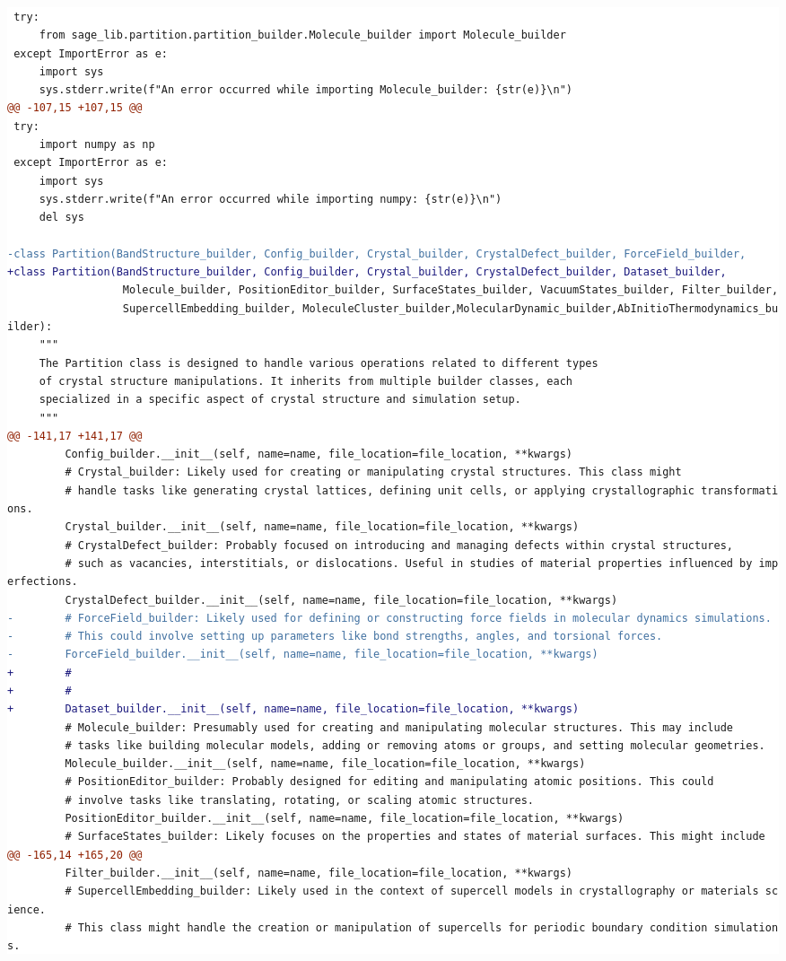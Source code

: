 ```diff
 try:
     from sage_lib.partition.partition_builder.Molecule_builder import Molecule_builder
 except ImportError as e:
     import sys
     sys.stderr.write(f"An error occurred while importing Molecule_builder: {str(e)}\n")
@@ -107,15 +107,15 @@
 try:
     import numpy as np
 except ImportError as e:
     import sys
     sys.stderr.write(f"An error occurred while importing numpy: {str(e)}\n")
     del sys
 
-class Partition(BandStructure_builder, Config_builder, Crystal_builder, CrystalDefect_builder, ForceField_builder, 
+class Partition(BandStructure_builder, Config_builder, Crystal_builder, CrystalDefect_builder, Dataset_builder, 
                  Molecule_builder, PositionEditor_builder, SurfaceStates_builder, VacuumStates_builder, Filter_builder, 
                  SupercellEmbedding_builder, MoleculeCluster_builder,MolecularDynamic_builder,AbInitioThermodynamics_builder):
     """
     The Partition class is designed to handle various operations related to different types
     of crystal structure manipulations. It inherits from multiple builder classes, each
     specialized in a specific aspect of crystal structure and simulation setup.
     """
@@ -141,17 +141,17 @@
         Config_builder.__init__(self, name=name, file_location=file_location, **kwargs)
         # Crystal_builder: Likely used for creating or manipulating crystal structures. This class might 
         # handle tasks like generating crystal lattices, defining unit cells, or applying crystallographic transformations.
         Crystal_builder.__init__(self, name=name, file_location=file_location, **kwargs)
         # CrystalDefect_builder: Probably focused on introducing and managing defects within crystal structures, 
         # such as vacancies, interstitials, or dislocations. Useful in studies of material properties influenced by imperfections.
         CrystalDefect_builder.__init__(self, name=name, file_location=file_location, **kwargs)
-        # ForceField_builder: Likely used for defining or constructing force fields in molecular dynamics simulations. 
-        # This could involve setting up parameters like bond strengths, angles, and torsional forces.
-        ForceField_builder.__init__(self, name=name, file_location=file_location, **kwargs)
+        # 
+        # 
+        Dataset_builder.__init__(self, name=name, file_location=file_location, **kwargs)
         # Molecule_builder: Presumably used for creating and manipulating molecular structures. This may include 
         # tasks like building molecular models, adding or removing atoms or groups, and setting molecular geometries.
         Molecule_builder.__init__(self, name=name, file_location=file_location, **kwargs)
         # PositionEditor_builder: Probably designed for editing and manipulating atomic positions. This could 
         # involve tasks like translating, rotating, or scaling atomic structures.
         PositionEditor_builder.__init__(self, name=name, file_location=file_location, **kwargs)
         # SurfaceStates_builder: Likely focuses on the properties and states of material surfaces. This might include 
@@ -165,14 +165,20 @@
         Filter_builder.__init__(self, name=name, file_location=file_location, **kwargs)
         # SupercellEmbedding_builder: Likely used in the context of supercell models in crystallography or materials science. 
         # This class might handle the creation or manipulation of supercells for periodic boundary condition simulations.
```